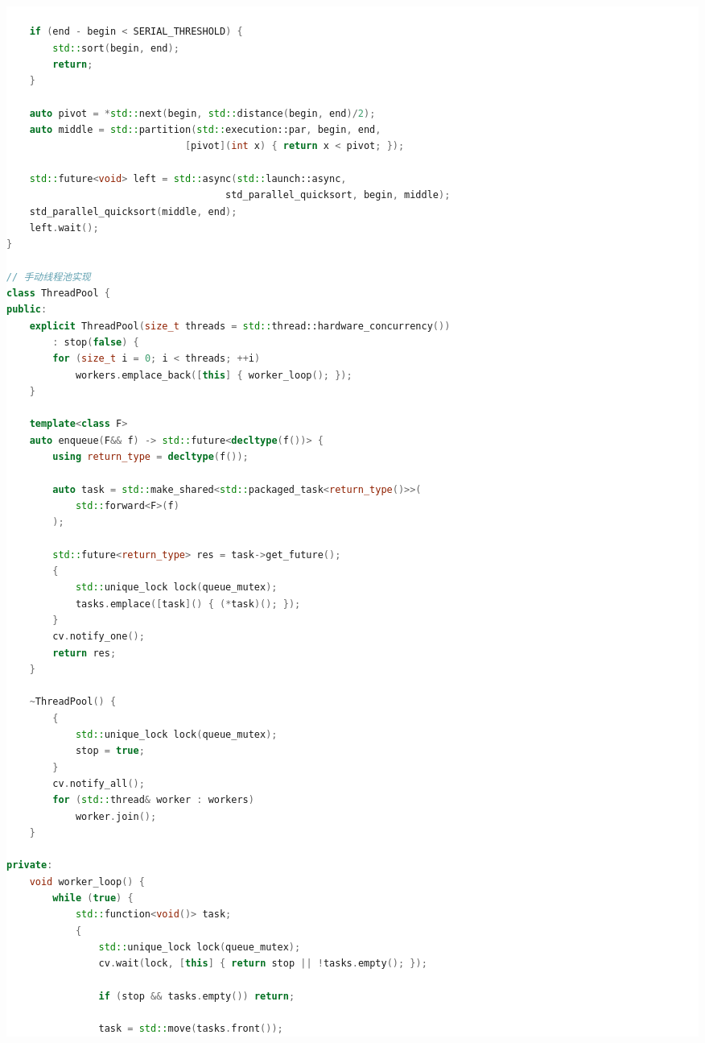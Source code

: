 ```cpp
  
    if (end - begin < SERIAL_THRESHOLD) {
        std::sort(begin, end);
        return;
    }

    auto pivot = *std::next(begin, std::distance(begin, end)/2);
    auto middle = std::partition(std::execution::par, begin, end, 
                               [pivot](int x) { return x < pivot; });
  
    std::future<void> left = std::async(std::launch::async, 
                                      std_parallel_quicksort, begin, middle);
    std_parallel_quicksort(middle, end);
    left.wait();
}

// 手动线程池实现
class ThreadPool {
public:
    explicit ThreadPool(size_t threads = std::thread::hardware_concurrency())
        : stop(false) {
        for (size_t i = 0; i < threads; ++i)
            workers.emplace_back([this] { worker_loop(); });
    }

    template<class F>
    auto enqueue(F&& f) -> std::future<decltype(f())> {
        using return_type = decltype(f());
      
        auto task = std::make_shared<std::packaged_task<return_type()>>(
            std::forward<F>(f)
        );
      
        std::future<return_type> res = task->get_future();
        {
            std::unique_lock lock(queue_mutex);
            tasks.emplace([task]() { (*task)(); });
        }
        cv.notify_one();
        return res;
    }

    ~ThreadPool() {
        {
            std::unique_lock lock(queue_mutex);
            stop = true;
        }
        cv.notify_all();
        for (std::thread& worker : workers)
            worker.join();
    }

private:
    void worker_loop() {
        while (true) {
            std::function<void()> task;
            {
                std::unique_lock lock(queue_mutex);
                cv.wait(lock, [this] { return stop || !tasks.empty(); });
              
                if (stop && tasks.empty()) return;
              
                task = std::move(tasks.front());
```